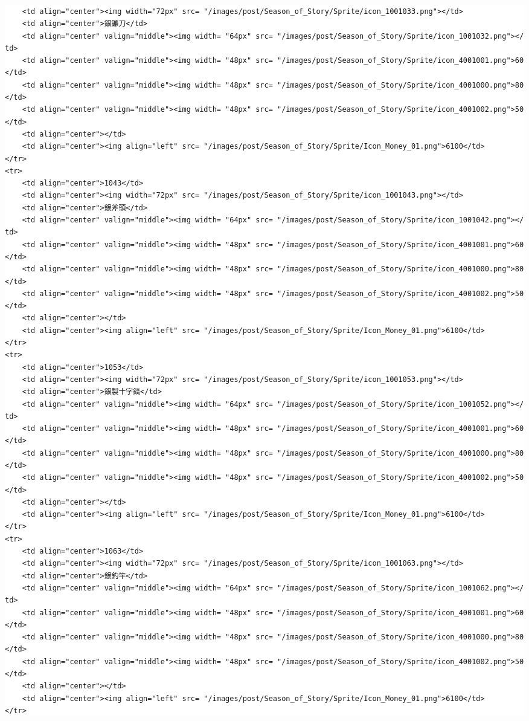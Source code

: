         <td align="center"><img width="72px" src= "/images/post/Season_of_Story/Sprite/icon_1001033.png"></td>
        <td align="center">銀鐮刀</td>
        <td align="center" valign="middle"><img width= "64px" src= "/images/post/Season_of_Story/Sprite/icon_1001032.png"></td>
        <td align="center" valign="middle"><img width= "48px" src= "/images/post/Season_of_Story/Sprite/icon_4001001.png">60</td>
        <td align="center" valign="middle"><img width= "48px" src= "/images/post/Season_of_Story/Sprite/icon_4001000.png">80</td>
        <td align="center" valign="middle"><img width= "48px" src= "/images/post/Season_of_Story/Sprite/icon_4001002.png">50</td>
        <td align="center"></td>
        <td align="center"><img align="left" src= "/images/post/Season_of_Story/Sprite/Icon_Money_01.png">6100</td>
    </tr>
    <tr>
        <td align="center">1043</td>
        <td align="center"><img width="72px" src= "/images/post/Season_of_Story/Sprite/icon_1001043.png"></td>
        <td align="center">銀斧頭</td>
        <td align="center" valign="middle"><img width= "64px" src= "/images/post/Season_of_Story/Sprite/icon_1001042.png"></td>
        <td align="center" valign="middle"><img width= "48px" src= "/images/post/Season_of_Story/Sprite/icon_4001001.png">60</td>
        <td align="center" valign="middle"><img width= "48px" src= "/images/post/Season_of_Story/Sprite/icon_4001000.png">80</td>
        <td align="center" valign="middle"><img width= "48px" src= "/images/post/Season_of_Story/Sprite/icon_4001002.png">50</td>
        <td align="center"></td>
        <td align="center"><img align="left" src= "/images/post/Season_of_Story/Sprite/Icon_Money_01.png">6100</td>
    </tr>
    <tr>
        <td align="center">1053</td>
        <td align="center"><img width="72px" src= "/images/post/Season_of_Story/Sprite/icon_1001053.png"></td>
        <td align="center">銀製十字鎬</td>
        <td align="center" valign="middle"><img width= "64px" src= "/images/post/Season_of_Story/Sprite/icon_1001052.png"></td>
        <td align="center" valign="middle"><img width= "48px" src= "/images/post/Season_of_Story/Sprite/icon_4001001.png">60</td>
        <td align="center" valign="middle"><img width= "48px" src= "/images/post/Season_of_Story/Sprite/icon_4001000.png">80</td>
        <td align="center" valign="middle"><img width= "48px" src= "/images/post/Season_of_Story/Sprite/icon_4001002.png">50</td>
        <td align="center"></td>
        <td align="center"><img align="left" src= "/images/post/Season_of_Story/Sprite/Icon_Money_01.png">6100</td>
    </tr>
    <tr>
        <td align="center">1063</td>
        <td align="center"><img width="72px" src= "/images/post/Season_of_Story/Sprite/icon_1001063.png"></td>
        <td align="center">銀釣竿</td>
        <td align="center" valign="middle"><img width= "64px" src= "/images/post/Season_of_Story/Sprite/icon_1001062.png"></td>
        <td align="center" valign="middle"><img width= "48px" src= "/images/post/Season_of_Story/Sprite/icon_4001001.png">60</td>
        <td align="center" valign="middle"><img width= "48px" src= "/images/post/Season_of_Story/Sprite/icon_4001000.png">80</td>
        <td align="center" valign="middle"><img width= "48px" src= "/images/post/Season_of_Story/Sprite/icon_4001002.png">50</td>
        <td align="center"></td>
        <td align="center"><img align="left" src= "/images/post/Season_of_Story/Sprite/Icon_Money_01.png">6100</td>
    </tr>
</table>
